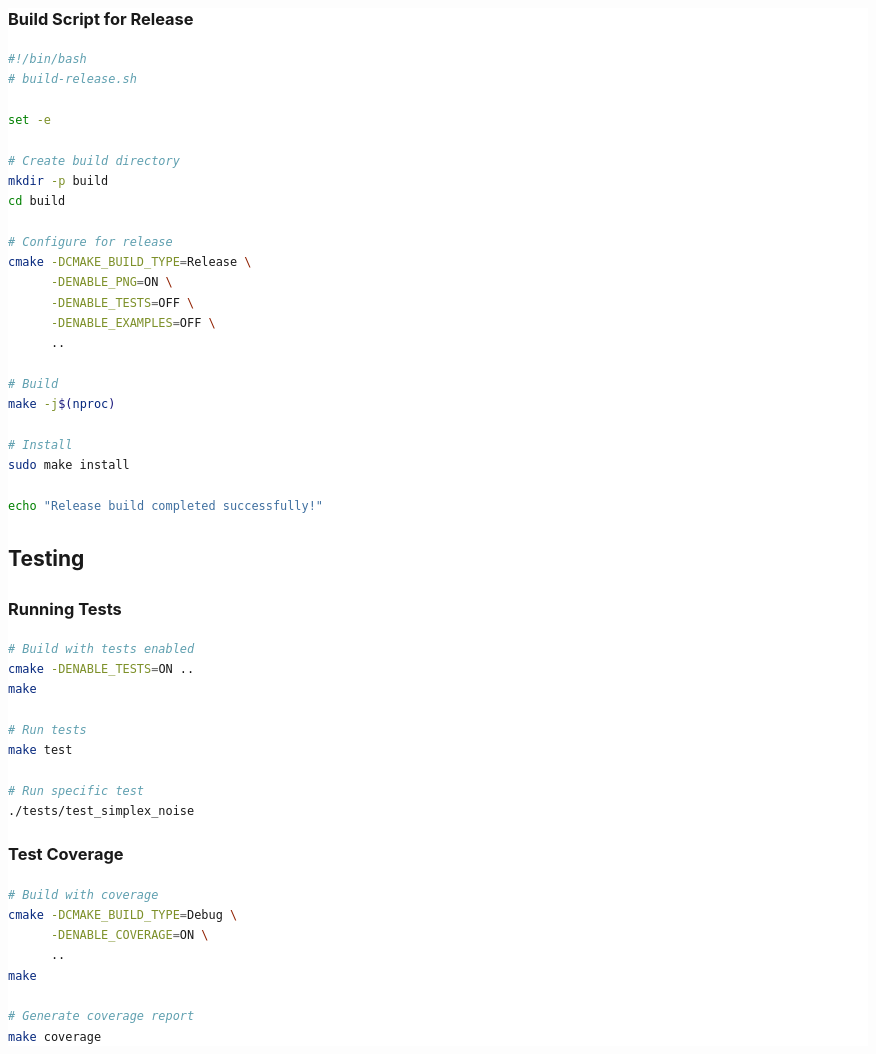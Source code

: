 ### Build Script for Release

```bash
#!/bin/bash
# build-release.sh

set -e

# Create build directory
mkdir -p build
cd build

# Configure for release
cmake -DCMAKE_BUILD_TYPE=Release \
      -DENABLE_PNG=ON \
      -DENABLE_TESTS=OFF \
      -DENABLE_EXAMPLES=OFF \
      ..

# Build
make -j$(nproc)

# Install
sudo make install

echo "Release build completed successfully!"
```

## Testing

### Running Tests

```bash
# Build with tests enabled
cmake -DENABLE_TESTS=ON ..
make

# Run tests
make test

# Run specific test
./tests/test_simplex_noise
```

### Test Coverage

```bash
# Build with coverage
cmake -DCMAKE_BUILD_TYPE=Debug \
      -DENABLE_COVERAGE=ON \
      ..
make

# Generate coverage report
make coverage
```
